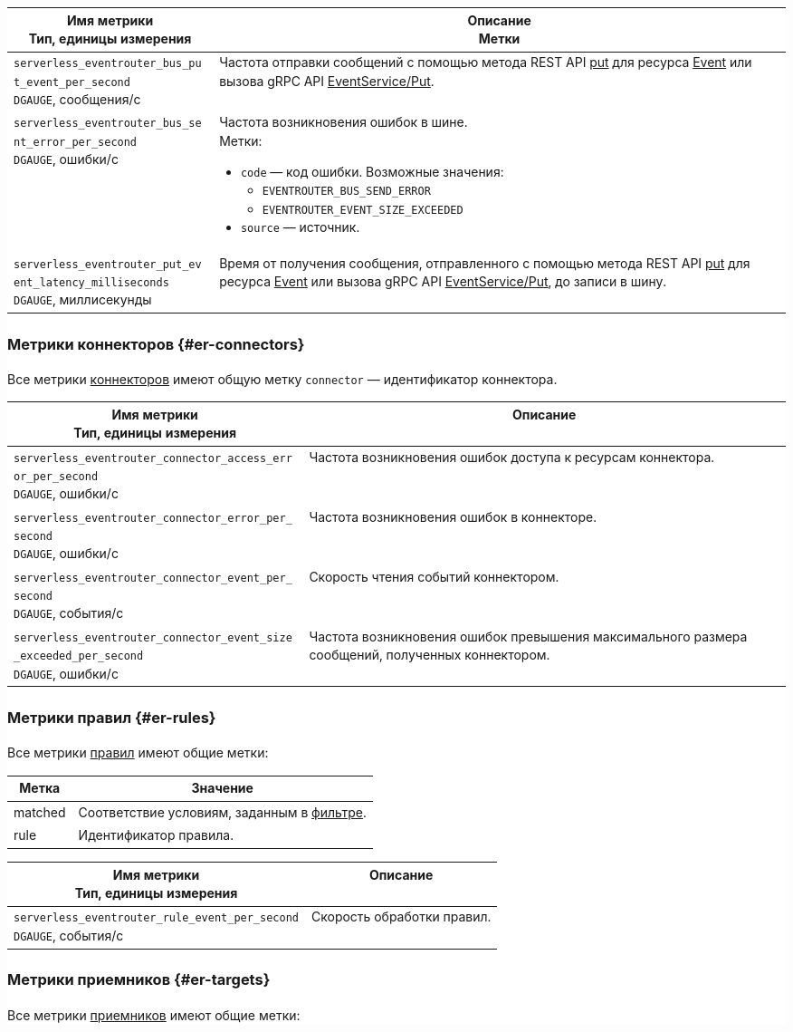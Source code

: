 Имя метрики<br>Тип, единицы измерения | Описание<br>Метки
--- | ---
`serverless_eventrouter_bus_put_event_per_second`<br>`DGAUGE`, сообщения/с | Частота отправки сообщений с помощью метода REST API [put](../../../serverless-integrations/eventrouter/api-ref/Event/put.md) для ресурса [Event](../../../serverless-integrations/eventrouter/api-ref/Event/index.md) или вызова gRPC API [EventService/Put](../../../serverless-integrations/eventrouter/api-ref/grpc/Event/put.md).
`serverless_eventrouter_bus_sent_error_per_second`<br>`DGAUGE`, ошибки/с | Частота возникновения ошибок в шине.<br>Метки:<ul><li>`code` — код ошибки. Возможные значения:<ul><li>`EVENTROUTER_BUS_SEND_ERROR`</li><li>`EVENTROUTER_EVENT_SIZE_EXCEEDED`</li></ul></li><li>`source` — источник.</li></ul>
`serverless_eventrouter_put_event_latency_milliseconds`<br>`DGAUGE`, миллисекунды | Время от получения сообщения, отправленного с помощью метода REST API [put](../../../serverless-integrations/eventrouter/api-ref/Event/put.md) для ресурса [Event](../../../serverless-integrations/eventrouter/api-ref/Event/index.md) или вызова gRPC API [EventService/Put](../../../serverless-integrations/eventrouter/api-ref/grpc/Event/put.md), до записи в шину.


### Метрики коннекторов {#er-connectors}

Все метрики [коннекторов](../../../serverless-integrations/concepts/eventrouter/connector.md) имеют общую метку `connector` — идентификатор коннектора.


Имя метрики<br>Тип, единицы измерения | Описание
--- | ---
`serverless_eventrouter_connector_access_error_per_second`<br>`DGAUGE`, ошибки/с | Частота возникновения ошибок доступа к ресурсам коннектора.
`serverless_eventrouter_connector_error_per_second`<br>`DGAUGE`, ошибки/с | Частота возникновения ошибок в коннекторе.
`serverless_eventrouter_connector_event_per_second`<br>`DGAUGE`, события/с | Скорость чтения событий коннектором.
`serverless_eventrouter_connector_event_size_exceeded_per_second`<br>`DGAUGE`, ошибки/с | Частота возникновения ошибок превышения максимального размера сообщений, полученных коннектором.


### Метрики правил {#er-rules}

Все метрики [правил](../../../serverless-integrations/concepts/eventrouter/rule.md) имеют общие метки:

Метка | Значение
--- | ---
matched | Соответствие условиям, заданным в [фильтре](../../../serverless-integrations/concepts/eventrouter/rule.md#filter).
rule | Идентификатор правила.

Имя метрики<br>Тип, единицы измерения | Описание
--- | ---
`serverless_eventrouter_rule_event_per_second`<br>`DGAUGE`, события/с | Скорость обработки правил.


### Метрики приемников {#er-targets}

Все метрики [приемников](../../../serverless-integrations/concepts/eventrouter/rule.md#target) имеют общие метки:
